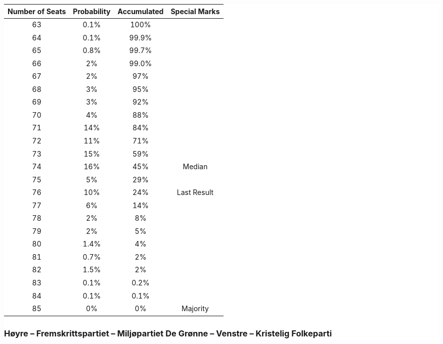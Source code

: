 | Number of Seats | Probability | Accumulated | Special Marks |
|:---------------:|:-----------:|:-----------:|:-------------:|
| 63 | 0.1% | 100% |  |
| 64 | 0.1% | 99.9% |  |
| 65 | 0.8% | 99.7% |  |
| 66 | 2% | 99.0% |  |
| 67 | 2% | 97% |  |
| 68 | 3% | 95% |  |
| 69 | 3% | 92% |  |
| 70 | 4% | 88% |  |
| 71 | 14% | 84% |  |
| 72 | 11% | 71% |  |
| 73 | 15% | 59% |  |
| 74 | 16% | 45% | Median |
| 75 | 5% | 29% |  |
| 76 | 10% | 24% | Last Result |
| 77 | 6% | 14% |  |
| 78 | 2% | 8% |  |
| 79 | 2% | 5% |  |
| 80 | 1.4% | 4% |  |
| 81 | 0.7% | 2% |  |
| 82 | 1.5% | 2% |  |
| 83 | 0.1% | 0.2% |  |
| 84 | 0.1% | 0.1% |  |
| 85 | 0% | 0% | Majority |

### Høyre – Fremskrittspartiet – Miljøpartiet De Grønne – Venstre – Kristelig Folkeparti
